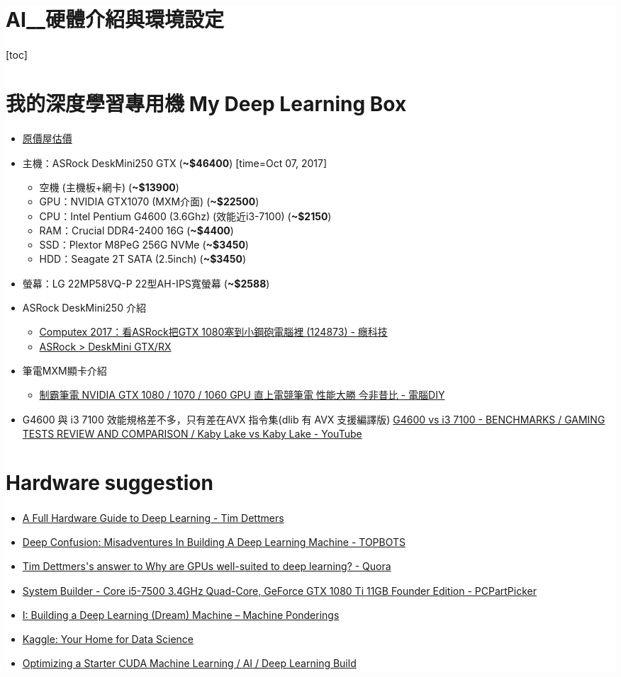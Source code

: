 # AI__硬體介紹與環境設定

[toc]
 

# 我的深度學習專用機 My Deep Learning Box

- [原價屋估價](http://www.coolpc.com.tw/evaluate.php)

- 主機：ASRock DeskMini250 GTX (__~\$46400__) [time=Oct 07, 2017]
    - 空機 (主機板+網卡) (__~\$13900__)
    - GPU：NVIDIA GTX1070 (MXM介面) (__~\$22500__)
    - CPU：Intel Pentium G4600 (3.6Ghz) (效能近i3-7100) (__~\$2150__)
    - RAM：Crucial DDR4-2400 16G (__~\$4400__)
    - SSD：Plextor M8PeG 256G NVMe  (__~\$3450__)
    - HDD：Seagate 2T SATA (2.5inch) (__~\$3450__)
- 螢幕：LG 22MP58VQ-P 22型AH-IPS寬螢幕 (__~\$2588__)

- ASRock DeskMini250 介紹
    - [Computex 2017：看ASRock把GTX 1080塞到小鋼砲電腦裡 (124873) - 癮科技](https://www.cool3c.com/article/124873)
    - [ASRock > DeskMini GTX/RX](http://www.asrock.com/nettop/Intel/DeskMini%20GTXRX/index.tw.asp#Specification)

- 筆電MXM顯卡介紹
    - [制霸筆電 NVIDIA GTX 1080 / 1070 / 1060 GPU 直上電競筆電 性能大勝 今非昔比 - 電腦DIY](https://www.computerdiy.com.tw/nvidia-gtx-10-series-notebooks/)

- G4600 與 i3 7100 效能規格差不多，只有差在AVX 指令集(dlib 有 AVX 支援編譯版)
    [G4600 vs i3 7100 - BENCHMARKS / GAMING TESTS REVIEW AND COMPARISON / Kaby Lake vs Kaby Lake - YouTube](https://www.youtube.com/watch?v=frrn0tzNJWA)


# Hardware suggestion

- [A Full Hardware Guide to Deep Learning - Tim Dettmers](http://timdettmers.com/2015/03/09/deep-learning-hardware-guide/)

- [Deep Confusion: Misadventures In Building A Deep Learning Machine - TOPBOTS](https://www.topbots.com/deep-confusion-misadventures-in-building-a-machine-learning-server/)

- [Tim Dettmers's answer to Why are GPUs well-suited to deep learning? - Quora](https://www.quora.com/Why-are-GPUs-well-suited-to-deep-learning/answer/Tim-Dettmers-1)

- [System Builder - Core i5-7500 3.4GHz Quad-Core, GeForce GTX 1080 Ti 11GB Founder Edition - PCPartPicker](https://pcpartpicker.com/list/T6wHjc)

- [I: Building a Deep Learning (Dream) Machine – Machine Ponderings](https://graphific.github.io/posts/building-a-deep-learning-dream-machine/)

- [Kaggle: Your Home for Data Science](https://www.kaggle.com/general/23519)

- [Optimizing a Starter CUDA Machine Learning / AI / Deep Learning Build](https://www.servethehome.com/optimizing-a-starter-cuda-machine-learning-ai-deep-learning-build/)
